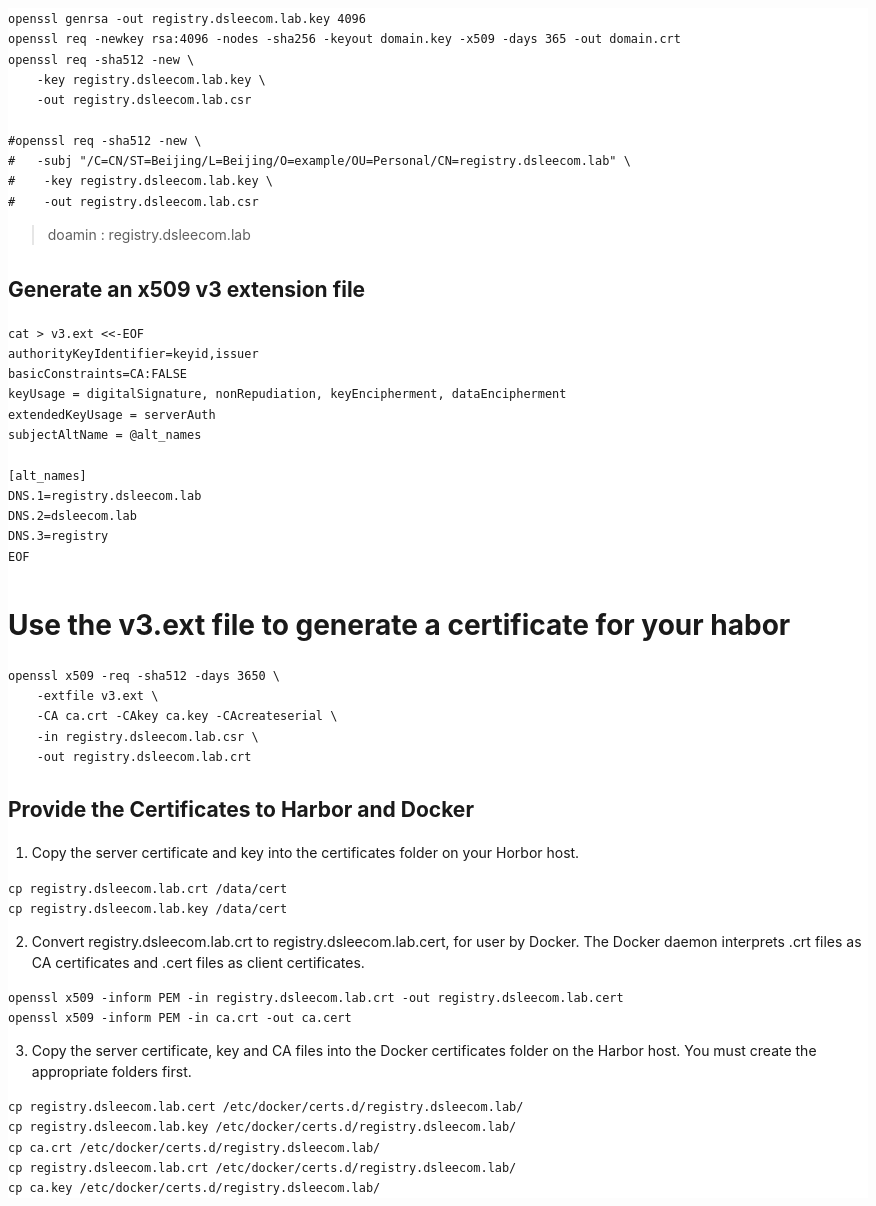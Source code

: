 ```
openssl genrsa -out registry.dsleecom.lab.key 4096
openssl req -newkey rsa:4096 -nodes -sha256 -keyout domain.key -x509 -days 365 -out domain.crt
openssl req -sha512 -new \
    -key registry.dsleecom.lab.key \
    -out registry.dsleecom.lab.csr

#openssl req -sha512 -new \
#   -subj "/C=CN/ST=Beijing/L=Beijing/O=example/OU=Personal/CN=registry.dsleecom.lab" \
#    -key registry.dsleecom.lab.key \
#    -out registry.dsleecom.lab.csr
```
> doamin : registry.dsleecom.lab 


## Generate an x509 v3 extension file
```
cat > v3.ext <<-EOF
authorityKeyIdentifier=keyid,issuer
basicConstraints=CA:FALSE
keyUsage = digitalSignature, nonRepudiation, keyEncipherment, dataEncipherment
extendedKeyUsage = serverAuth
subjectAltName = @alt_names

[alt_names]
DNS.1=registry.dsleecom.lab
DNS.2=dsleecom.lab
DNS.3=registry
EOF
```

# Use the v3.ext file to generate a certificate for your habor
```
openssl x509 -req -sha512 -days 3650 \
    -extfile v3.ext \
    -CA ca.crt -CAkey ca.key -CAcreateserial \
    -in registry.dsleecom.lab.csr \
    -out registry.dsleecom.lab.crt
```

## Provide the Certificates to Harbor and Docker
1. Copy the server certificate and key into the certificates folder on your Horbor host.
```
cp registry.dsleecom.lab.crt /data/cert
cp registry.dsleecom.lab.key /data/cert
```
2. Convert registry.dsleecom.lab.crt to registry.dsleecom.lab.cert, for user by Docker.
The Docker daemon interprets .crt files as CA certificates and .cert files as client certificates.
```
openssl x509 -inform PEM -in registry.dsleecom.lab.crt -out registry.dsleecom.lab.cert
openssl x509 -inform PEM -in ca.crt -out ca.cert
```
3. Copy the server certificate, key and CA files into the Docker certificates folder on the Harbor host. You must create the appropriate folders first.
```
cp registry.dsleecom.lab.cert /etc/docker/certs.d/registry.dsleecom.lab/
cp registry.dsleecom.lab.key /etc/docker/certs.d/registry.dsleecom.lab/
cp ca.crt /etc/docker/certs.d/registry.dsleecom.lab/
cp registry.dsleecom.lab.crt /etc/docker/certs.d/registry.dsleecom.lab/
cp ca.key /etc/docker/certs.d/registry.dsleecom.lab/
```

